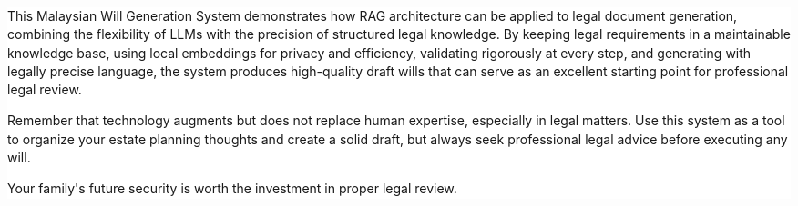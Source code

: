 This Malaysian Will Generation System demonstrates how RAG architecture can be applied to legal document generation, combining the flexibility of LLMs with the precision of structured legal knowledge. By keeping legal requirements in a maintainable knowledge base, using local embeddings for privacy and efficiency, validating rigorously at every step, and generating with legally precise language, the system produces high-quality draft wills that can serve as an excellent starting point for professional legal review.

Remember that technology augments but does not replace human expertise, especially in legal matters. Use this system as a tool to organize your estate planning thoughts and create a solid draft, but always seek professional legal advice before executing any will.

Your family's future security is worth the investment in proper legal review.
